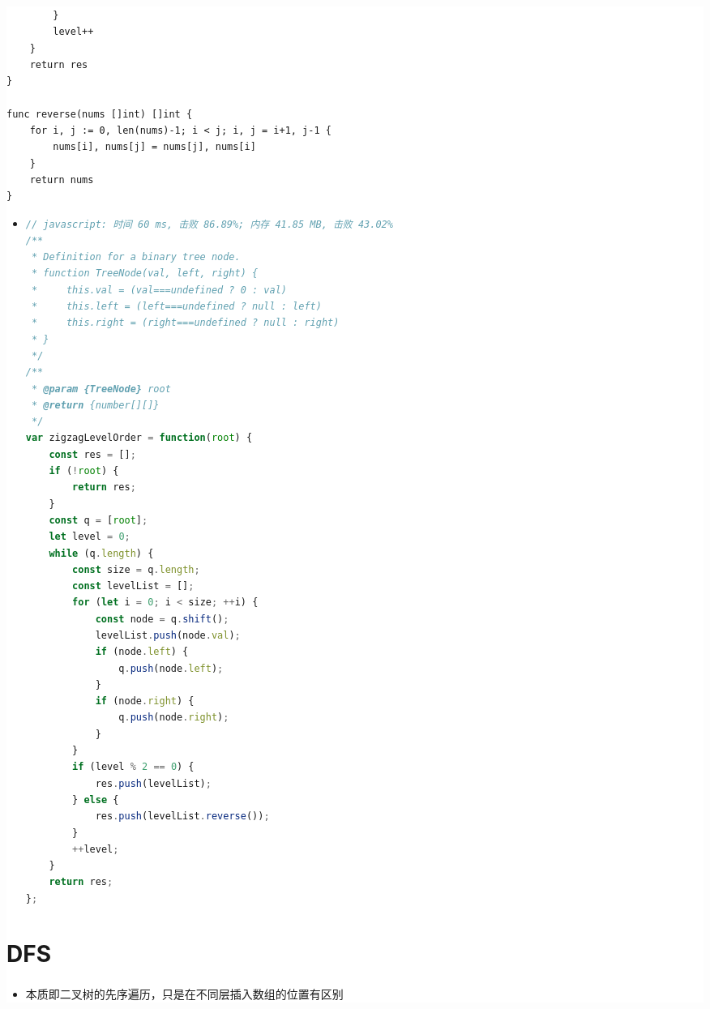   ```
          }
          level++
      }
      return res
  }
  
  func reverse(nums []int) []int {
      for i, j := 0, len(nums)-1; i < j; i, j = i+1, j-1 {
          nums[i], nums[j] = nums[j], nums[i]
      }
      return nums
  }
  ```


- ```javascript
  // javascript: 时间 60 ms, 击败 86.89%; 内存 41.85 MB, 击败 43.02%
  /**
   * Definition for a binary tree node.
   * function TreeNode(val, left, right) {
   *     this.val = (val===undefined ? 0 : val)
   *     this.left = (left===undefined ? null : left)
   *     this.right = (right===undefined ? null : right)
   * }
   */
  /**
   * @param {TreeNode} root
   * @return {number[][]}
   */
  var zigzagLevelOrder = function(root) {
      const res = [];
      if (!root) {
          return res;
      }
      const q = [root];
      let level = 0;
      while (q.length) {
          const size = q.length;
          const levelList = [];
          for (let i = 0; i < size; ++i) {
              const node = q.shift();
              levelList.push(node.val);
              if (node.left) {
                  q.push(node.left);
              }
              if (node.right) {
                  q.push(node.right);
              }
          }
          if (level % 2 == 0) {
              res.push(levelList);
          } else {
              res.push(levelList.reverse());
          }
          ++level;
      }
      return res;
  };
  ```


# DFS

- 本质即二叉树的先序遍历，只是在不同层插入数组的位置有区别
  ```